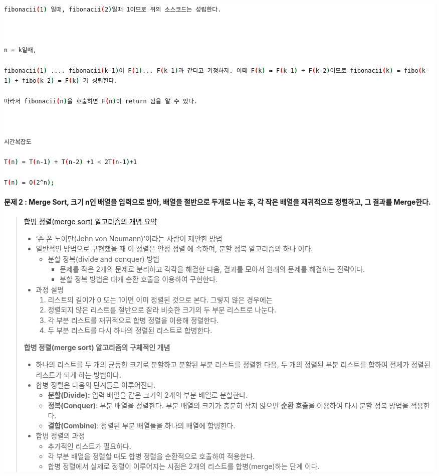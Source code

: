 

```sh
fibonacii(1) 일때, fibonacii(2)일때 1이므로 위의 소스코드는 성립한다.

 

n = k일때,

fibonacii(1) .... fibonacii(k-1)이 F(1)... F(k-1)과 같다고 가정하자. 이때 F(k) = F(k-1) + F(k-2)이므로 fibonacii(k) = fibo(k-1) + fibo(k-2) = F(k) 가 성립한다.

따라서 fibonacii(n)을 호출하면 F(n)이 return 됨을 알 수 있다.

 

시간복잡도

T(n) = T(n-1) + T(n-2) +1 < 2T(n-1)+1

T(n) = O(2^n);
```



#### 문제 2 : Merge Sort, 크기 n인 배열을 입력으로 받아, 배열을 절반으로 두개로 나눈 후, 각 작은 배열을 재귀적으로 정렬하고, 그 결과를 Merge한다.

> [합병 정렬(merge sort) 알고리즘의 개념 요약](https://gmlwjd9405.github.io/2018/05/08/algorithm-merge-sort.html)
>
> - ‘존 폰 노이만(John von Neumann)’이라는 사람이 제안한 방법
> - 일반적인 방법으로 구현했을 때 이 정렬은 안정 정렬 에 속하며, 분할 정복 알고리즘의 하나 이다.
>   - 분할 정복(divide and conquer) 방법
>     - 문제를 작은 2개의 문제로 분리하고 각각을 해결한 다음, 결과를 모아서 원래의 문제를 해결하는 전략이다.
>     - 분할 정복 방법은 대개 순환 호출을 이용하여 구현한다.
> - 과정 설명
>   1. 리스트의 길이가 0 또는 1이면 이미 정렬된 것으로 본다. 그렇지 않은 경우에는
>   2. 정렬되지 않은 리스트를 절반으로 잘라 비슷한 크기의 두 부분 리스트로 나눈다.
>   3. 각 부분 리스트를 재귀적으로 합병 정렬을 이용해 정렬한다.
>   4. 두 부분 리스트를 다시 하나의 정렬된 리스트로 합병한다.
>
> **합병 정렬(merge sort) 알고리즘의 구체적인 개념**
>
> - 하나의 리스트를 두 개의 균등한 크기로 분할하고 분할된 부분 리스트를 정렬한 다음, 두 개의 정렬된 부분 리스트를 합하여 전체가 정렬된 리스트가 되게 하는 방법이다.
> - 합병 정렬은 다음의 단계들로 이루어진다.
>   - **분할(Divide):** 입력 배열을 같은 크기의 2개의 부분 배열로 분할한다.
>   - **정복(Conquer)**: 부분 배열을 정렬한다. 부분 배열의 크기가 충분히 작지 않으면 **순환 호출**을 이용하여 다시 분할 정복 방법을 적용한다.
>   - **결합(Combine)**: 정렬된 부분 배열들을 하나의 배열에 합병한다.
> - 합병 정렬의 과정
>   - 추가적인 리스트가 필요하다.
>   - 각 부분 배열을 정렬할 때도 합병 정렬을 순환적으로 호출하여 적용한다.
>   - 합병 정렬에서 실제로 정렬이 이루어지는 시점은 2개의 리스트를 합병(merge)하는 단계 이다.
>